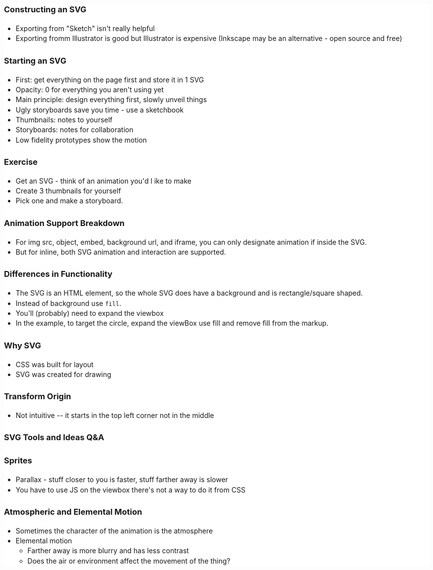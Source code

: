 ### Constructing an SVG
- Exporting from "Sketch" isn't really helpful
- Exporting fromm Illustrator is good but Illustrator is expensive (Inkscape may be an alternative - open source and free)

### Starting an SVG
- First: get everything on the page first and store it in 1 SVG
- Opacity: 0 for everything you aren't using yet
- Main principle: design everything first, slowly unveil things
- Ugly storyboards save you time - use a sketchbook
- Thumbnails: notes to yourself
- Storyboards: notes for collaboration
- Low fidelity prototypes show the motion

### Exercise
- Get an SVG - think of an animation you'd l ike to make
- Create 3 thumbnails for yourself
- Pick one and make a storyboard.

### Animation Support Breakdown
- For img src, object, embed, background url, and iframe, you can only designate animation if inside the SVG.
- But for inline, both SVG animation and interaction are supported.

### Differences in Functionality
- The SVG is an HTML element, so the whole SVG does have a background and is rectangle/square shaped.
- Instead of background use `fill`.
- You'll (probably) need to expand the viewbox 
- In the example, to target the circle, expand the viewBox use fill and remove fill from the markup.

### Why SVG
- CSS was built for layout
- SVG was created for drawing

### Transform Origin
- Not intuitive -- it starts in the top left corner not in the middle

### SVG Tools and Ideas Q&A

### Sprites
- Parallax - stuff closer to you is faster, stuff farther away is slower
- You have to use JS on the viewbox there's not a way to do it from CSS

### Atmospheric and Elemental Motion
- Sometimes the character of the animation is the atmosphere
- Elemental motion
  - Farther away is more blurry and has less contrast
  - Does the air or environment affect the movement of the thing?
